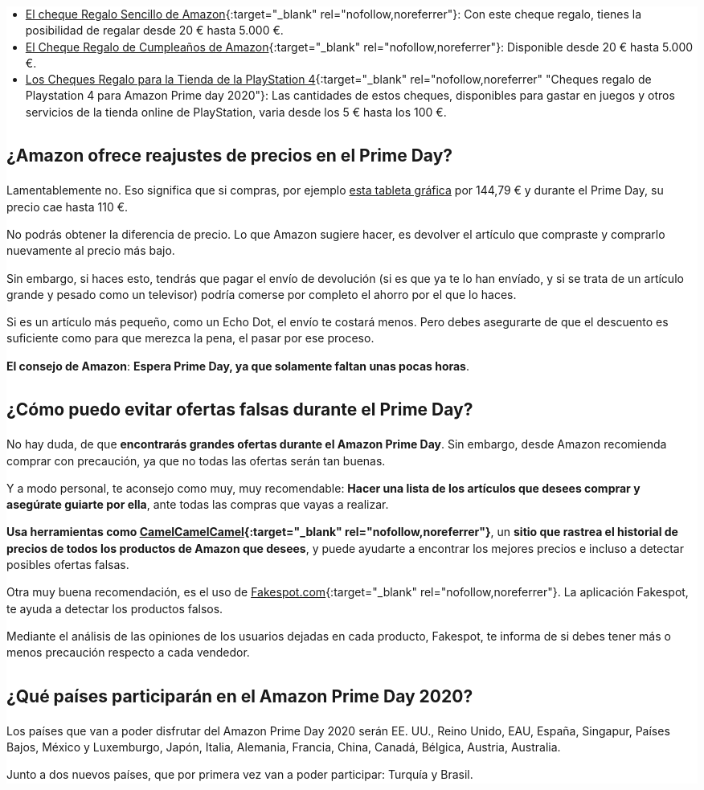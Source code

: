 - [El cheque Regalo Sencillo de Amazon](https://amzn.to/2lBCqOH){:target="_blank" rel="nofollow,noreferrer"}: Con este cheque regalo, tienes la posibilidad de regalar desde 20 € hasta 5.000 €.
- [El Cheque Regalo de Cumpleaños de Amazon](https://amzn.to/2lAQgkk){:target="_blank" rel="nofollow,noreferrer"}: Disponible desde 20 € hasta 5.000 €.  
- [Los Cheques Regalo para la Tienda de la PlayStation 4](https://amzn.to/3iLZsKC){:target="_blank" rel="nofollow,noreferrer" "Cheques regalo de Playstation 4 para Amazon Prime day 2020"}: Las cantidades de estos cheques, disponibles para gastar en juegos y otros servicios de la tienda online de PlayStation, varia desde los 5 € hasta los 100 €.

## **¿Amazon ofrece reajustes de precios en el Prime Day?** 

Lamentablemente no. Eso significa que si compras, por ejemplo [esta tableta gráfica](https://amzn.to/3dfpqVF) por 144,79 € y durante el Prime Day, su precio cae hasta 110 €.

No podrás obtener la diferencia de precio. Lo que Amazon sugiere hacer, es devolver el artículo que compraste y comprarlo nuevamente al precio más bajo.

Sin embargo, si haces esto, tendrás que pagar el envío de devolución (si es que ya te lo han envíado, y si se trata de un artículo grande y pesado como un televisor) podría comerse por completo el ahorro por el que lo haces.

Si es un artículo más pequeño, como un Echo Dot, el envío te costará menos. Pero debes asegurarte de que el descuento es suficiente como para que merezca la pena, el pasar por ese proceso.

**El consejo de Amazon**: **Espera Prime Day, ya que solamente faltan unas pocas horas**.

## **¿Cómo puedo evitar ofertas falsas durante el Prime Day?** 

No hay duda, de que **encontrarás grandes ofertas durante el Amazon Prime Day**. Sin embargo, desde Amazon recomienda comprar con precaución, ya que no todas las ofertas serán tan buenas.

Y a modo personal, te aconsejo como muy, muy recomendable: **Hacer una lista de los artículos que desees comprar y asegúrate guiarte por ella**, ante todas las compras que vayas a realizar.

**Usa herramientas como [CamelCamelCamel](https://kutt.it/camel){:target="_blank" rel="nofollow,noreferrer"}**, un **sitio que rastrea el historial de precios de todos los productos de Amazon que desees**, y puede ayudarte a encontrar los mejores precios e incluso a detectar posibles ofertas falsas.

Otra muy buena recomendación, es el uso de [Fakespot.com](https://fakespot.com){:target="_blank" rel="nofollow,noreferrer"}. La aplicación Fakespot, te ayuda a detectar los productos falsos.

Mediante el análisis de las opiniones de los usuarios dejadas en cada producto, Fakespot, te informa de si debes tener más o menos precaución respecto a cada vendedor.

## **¿Qué países participarán en el Amazon Prime Day 2020?** 

Los países que van a poder disfrutar del Amazon Prime Day 2020 serán EE. UU., Reino Unido, EAU, España, Singapur, Países Bajos, México y Luxemburgo, Japón, Italia, Alemania, Francia, China, Canadá, Bélgica, Austria, Australia.

Junto a dos nuevos países, que por primera vez van a poder participar: Turquía y Brasil.
